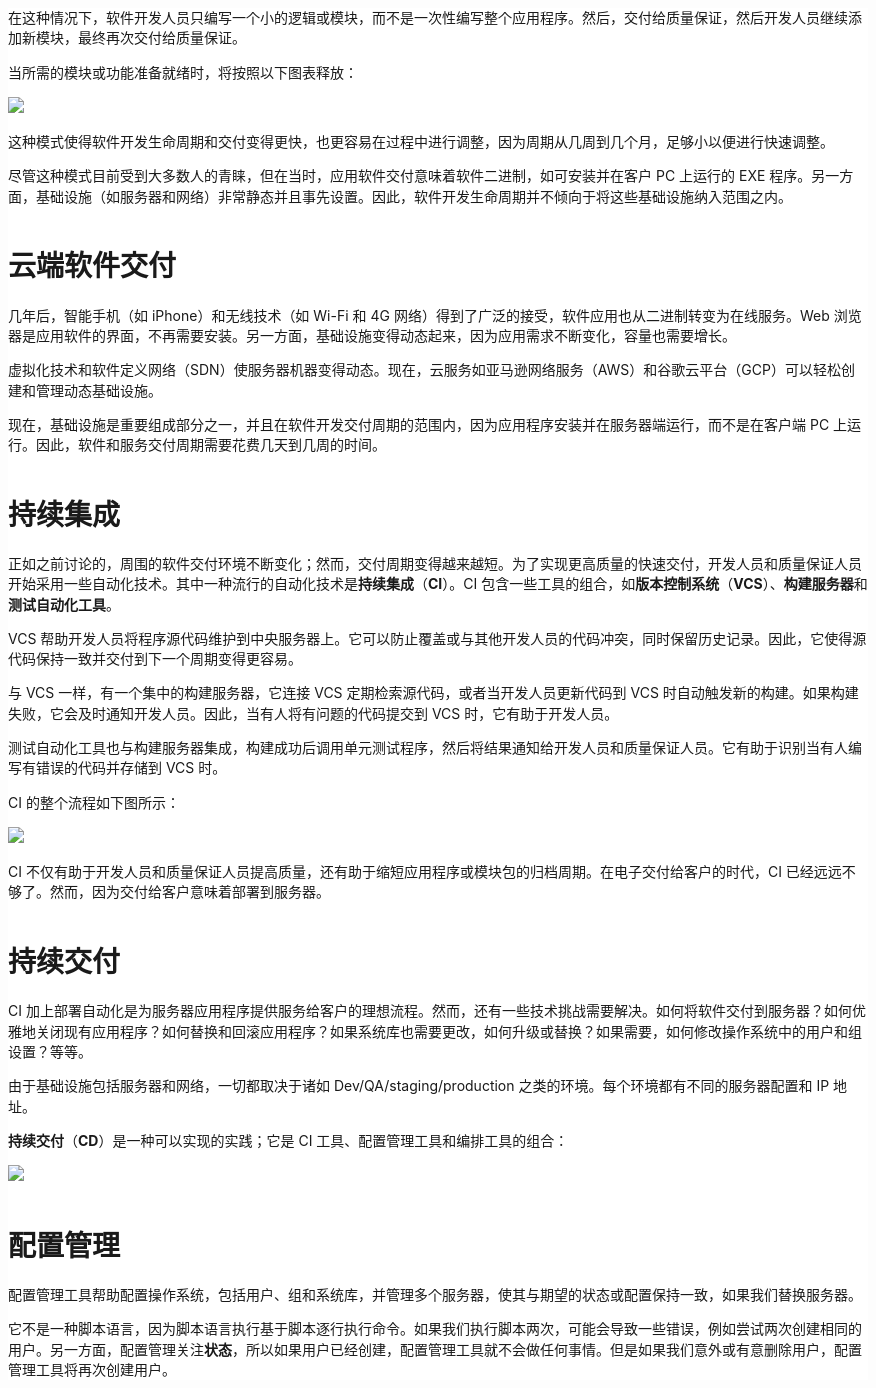 在这种情况下，软件开发人员只编写一个小的逻辑或模块，而不是一次性编写整个应用程序。然后，交付给质量保证，然后开发人员继续添加新模块，最终再次交付给质量保证。

当所需的模块或功能准备就绪时，将按照以下图表释放：

![](https://github.com/OpenDocCN/freelearn-devops-zh/raw/master/docs/dop-k8s/img/00006.jpeg)

这种模式使得软件开发生命周期和交付变得更快，也更容易在过程中进行调整，因为周期从几周到几个月，足够小以便进行快速调整。

尽管这种模式目前受到大多数人的青睐，但在当时，应用软件交付意味着软件二进制，如可安装并在客户 PC 上运行的 EXE 程序。另一方面，基础设施（如服务器和网络）非常静态并且事先设置。因此，软件开发生命周期并不倾向于将这些基础设施纳入范围之内。

# 云端软件交付

几年后，智能手机（如 iPhone）和无线技术（如 Wi-Fi 和 4G 网络）得到了广泛的接受，软件应用也从二进制转变为在线服务。Web 浏览器是应用软件的界面，不再需要安装。另一方面，基础设施变得动态起来，因为应用需求不断变化，容量也需要增长。

虚拟化技术和软件定义网络（SDN）使服务器机器变得动态。现在，云服务如亚马逊网络服务（AWS）和谷歌云平台（GCP）可以轻松创建和管理动态基础设施。

现在，基础设施是重要组成部分之一，并且在软件开发交付周期的范围内，因为应用程序安装并在服务器端运行，而不是在客户端 PC 上运行。因此，软件和服务交付周期需要花费几天到几周的时间。

# 持续集成

正如之前讨论的，周围的软件交付环境不断变化；然而，交付周期变得越来越短。为了实现更高质量的快速交付，开发人员和质量保证人员开始采用一些自动化技术。其中一种流行的自动化技术是**持续集成**（**CI**）。CI 包含一些工具的组合，如**版本控制系统**（**VCS**）、**构建服务器**和**测试自动化工具**。

VCS 帮助开发人员将程序源代码维护到中央服务器上。它可以防止覆盖或与其他开发人员的代码冲突，同时保留历史记录。因此，它使得源代码保持一致并交付到下一个周期变得更容易。

与 VCS 一样，有一个集中的构建服务器，它连接 VCS 定期检索源代码，或者当开发人员更新代码到 VCS 时自动触发新的构建。如果构建失败，它会及时通知开发人员。因此，当有人将有问题的代码提交到 VCS 时，它有助于开发人员。

测试自动化工具也与构建服务器集成，构建成功后调用单元测试程序，然后将结果通知给开发人员和质量保证人员。它有助于识别当有人编写有错误的代码并存储到 VCS 时。

CI 的整个流程如下图所示：

![](https://github.com/OpenDocCN/freelearn-devops-zh/raw/master/docs/dop-k8s/img/00007.jpeg)

CI 不仅有助于开发人员和质量保证人员提高质量，还有助于缩短应用程序或模块包的归档周期。在电子交付给客户的时代，CI 已经远远不够了。然而，因为交付给客户意味着部署到服务器。

# 持续交付

CI 加上部署自动化是为服务器应用程序提供服务给客户的理想流程。然而，还有一些技术挑战需要解决。如何将软件交付到服务器？如何优雅地关闭现有应用程序？如何替换和回滚应用程序？如果系统库也需要更改，如何升级或替换？如果需要，如何修改操作系统中的用户和组设置？等等。

由于基础设施包括服务器和网络，一切都取决于诸如 Dev/QA/staging/production 之类的环境。每个环境都有不同的服务器配置和 IP 地址。

**持续交付**（**CD**）是一种可以实现的实践；它是 CI 工具、配置管理工具和编排工具的组合：

![](https://github.com/OpenDocCN/freelearn-devops-zh/raw/master/docs/dop-k8s/img/00008.jpeg)

# 配置管理

配置管理工具帮助配置操作系统，包括用户、组和系统库，并管理多个服务器，使其与期望的状态或配置保持一致，如果我们替换服务器。

它不是一种脚本语言，因为脚本语言执行基于脚本逐行执行命令。如果我们执行脚本两次，可能会导致一些错误，例如尝试两次创建相同的用户。另一方面，配置管理关注**状态**，所以如果用户已经创建，配置管理工具就不会做任何事情。但是如果我们意外或有意删除用户，配置管理工具将再次创建用户。
